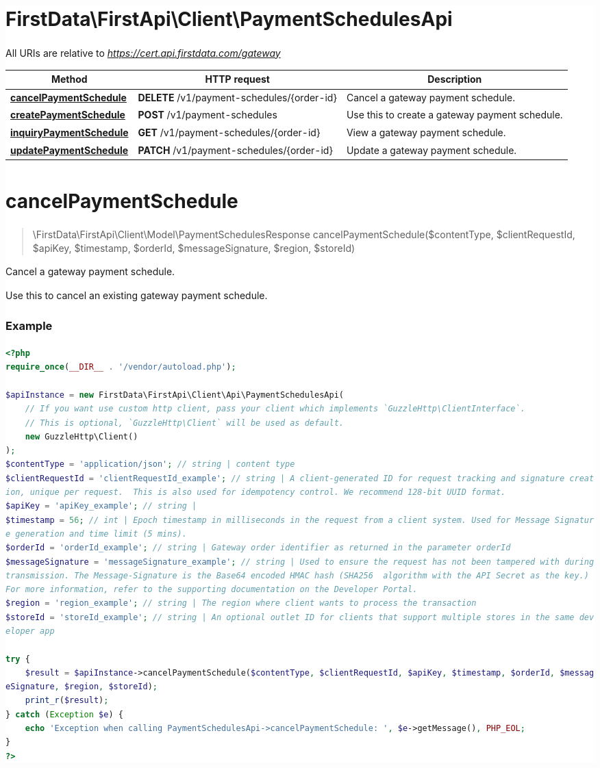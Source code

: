 # FirstData\FirstApi\Client\PaymentSchedulesApi

All URIs are relative to *https://cert.api.firstdata.com/gateway*

Method | HTTP request | Description
------------- | ------------- | -------------
[**cancelPaymentSchedule**](PaymentSchedulesApi.md#cancelPaymentSchedule) | **DELETE** /v1/payment-schedules/{order-id} | Cancel a gateway payment schedule.
[**createPaymentSchedule**](PaymentSchedulesApi.md#createPaymentSchedule) | **POST** /v1/payment-schedules | Use this to create a gateway payment schedule.
[**inquiryPaymentSchedule**](PaymentSchedulesApi.md#inquiryPaymentSchedule) | **GET** /v1/payment-schedules/{order-id} | View a gateway payment schedule.
[**updatePaymentSchedule**](PaymentSchedulesApi.md#updatePaymentSchedule) | **PATCH** /v1/payment-schedules/{order-id} | Update a gateway payment schedule.


# **cancelPaymentSchedule**
> \FirstData\FirstApi\Client\Model\PaymentSchedulesResponse cancelPaymentSchedule($contentType, $clientRequestId, $apiKey, $timestamp, $orderId, $messageSignature, $region, $storeId)

Cancel a gateway payment schedule.

Use this to cancel an existing gateway payment schedule.

### Example
```php
<?php
require_once(__DIR__ . '/vendor/autoload.php');

$apiInstance = new FirstData\FirstApi\Client\Api\PaymentSchedulesApi(
    // If you want use custom http client, pass your client which implements `GuzzleHttp\ClientInterface`.
    // This is optional, `GuzzleHttp\Client` will be used as default.
    new GuzzleHttp\Client()
);
$contentType = 'application/json'; // string | content type
$clientRequestId = 'clientRequestId_example'; // string | A client-generated ID for request tracking and signature creation, unique per request.  This is also used for idempotency control. We recommend 128-bit UUID format.
$apiKey = 'apiKey_example'; // string | 
$timestamp = 56; // int | Epoch timestamp in milliseconds in the request from a client system. Used for Message Signature generation and time limit (5 mins).
$orderId = 'orderId_example'; // string | Gateway order identifier as returned in the parameter orderId
$messageSignature = 'messageSignature_example'; // string | Used to ensure the request has not been tampered with during transmission. The Message-Signature is the Base64 encoded HMAC hash (SHA256  algorithm with the API Secret as the key.) For more information, refer to the supporting documentation on the Developer Portal.
$region = 'region_example'; // string | The region where client wants to process the transaction
$storeId = 'storeId_example'; // string | An optional outlet ID for clients that support multiple stores in the same developer app

try {
    $result = $apiInstance->cancelPaymentSchedule($contentType, $clientRequestId, $apiKey, $timestamp, $orderId, $messageSignature, $region, $storeId);
    print_r($result);
} catch (Exception $e) {
    echo 'Exception when calling PaymentSchedulesApi->cancelPaymentSchedule: ', $e->getMessage(), PHP_EOL;
}
?>
```
